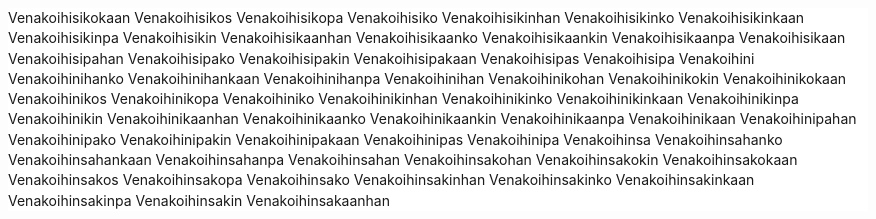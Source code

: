 Venakoihisikokaan
Venakoihisikos
Venakoihisikopa
Venakoihisiko
Venakoihisikinhan
Venakoihisikinko
Venakoihisikinkaan
Venakoihisikinpa
Venakoihisikin
Venakoihisikaanhan
Venakoihisikaanko
Venakoihisikaankin
Venakoihisikaanpa
Venakoihisikaan
Venakoihisipahan
Venakoihisipako
Venakoihisipakin
Venakoihisipakaan
Venakoihisipas
Venakoihisipa
Venakoihini
Venakoihinihanko
Venakoihinihankaan
Venakoihinihanpa
Venakoihinihan
Venakoihinikohan
Venakoihinikokin
Venakoihinikokaan
Venakoihinikos
Venakoihinikopa
Venakoihiniko
Venakoihinikinhan
Venakoihinikinko
Venakoihinikinkaan
Venakoihinikinpa
Venakoihinikin
Venakoihinikaanhan
Venakoihinikaanko
Venakoihinikaankin
Venakoihinikaanpa
Venakoihinikaan
Venakoihinipahan
Venakoihinipako
Venakoihinipakin
Venakoihinipakaan
Venakoihinipas
Venakoihinipa
Venakoihinsa
Venakoihinsahanko
Venakoihinsahankaan
Venakoihinsahanpa
Venakoihinsahan
Venakoihinsakohan
Venakoihinsakokin
Venakoihinsakokaan
Venakoihinsakos
Venakoihinsakopa
Venakoihinsako
Venakoihinsakinhan
Venakoihinsakinko
Venakoihinsakinkaan
Venakoihinsakinpa
Venakoihinsakin
Venakoihinsakaanhan